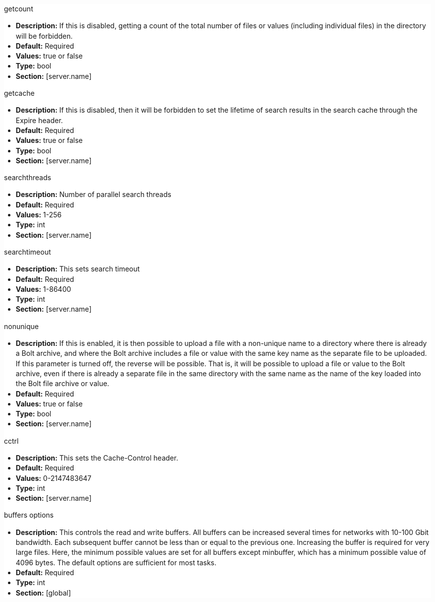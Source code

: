 getcount
- **Description:** If this is disabled, getting a count of the total number of files or values (including individual files) in the directory will be forbidden.
- **Default:** Required
- **Values:** true or false
- **Type:** bool
- **Section:** [server.name]

getcache
- **Description:** If this is disabled, then it will be forbidden to set the lifetime of search results in the search cache through the Expire header.
- **Default:** Required
- **Values:** true or false
- **Type:** bool
- **Section:** [server.name]

searchthreads
- **Description:** Number of parallel search threads
- **Default:** Required
- **Values:** 1-256
- **Type:** int
- **Section:** [server.name]

searchtimeout
- **Description:** This sets search timeout
- **Default:** Required
- **Values:** 1-86400
- **Type:** int
- **Section:** [server.name]

nonunique
- **Description:** If this is enabled, it is then possible to upload a file with a non-unique name to a directory where there is already a Bolt archive, and where the Bolt archive includes a file or value with the same key name as the separate file to be uploaded. If this parameter is turned off, the reverse will be possible. That is, it will be possible to upload a file or value to the Bolt archive, even if there is already a separate file in the same directory with the same name as the name of the key loaded into the Bolt file archive or value.
- **Default:** Required
- **Values:** true or false
- **Type:** bool
- **Section:** [server.name]  

cctrl
- **Description:** This sets the Cache-Control header.
- **Default:** Required
- **Values:** 0-2147483647
- **Type:** int
- **Section:** [server.name]

buffers options
- **Description:** This controls the read and write buffers. All buffers can be increased several times for networks with 10-100 Gbit bandwidth. Each subsequent buffer cannot be less than or equal to the previous one. Increasing the buffer is required for very large files. Here, the minimum possible values are set for all buffers except minbuffer, which has a minimum possible value of 4096 bytes. The default options are sufficient for most tasks.
- **Default:** Required 
- **Type:** int
- **Section:** [global]
